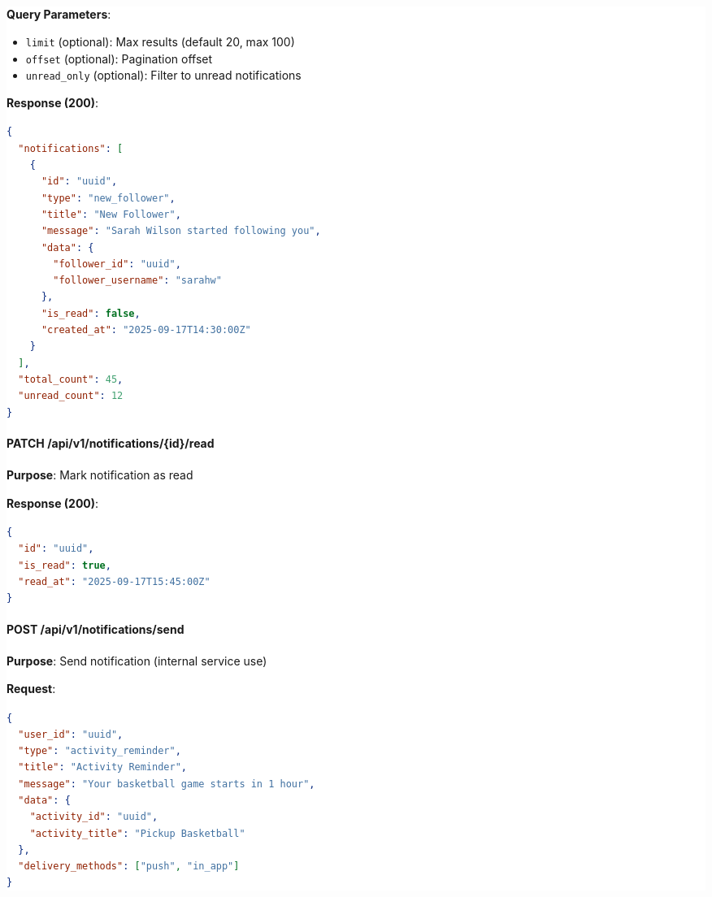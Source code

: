 **Query Parameters**:
- `limit` (optional): Max results (default 20, max 100)
- `offset` (optional): Pagination offset
- `unread_only` (optional): Filter to unread notifications

**Response (200)**:
```json
{
  "notifications": [
    {
      "id": "uuid",
      "type": "new_follower",
      "title": "New Follower",
      "message": "Sarah Wilson started following you",
      "data": {
        "follower_id": "uuid",
        "follower_username": "sarahw"
      },
      "is_read": false,
      "created_at": "2025-09-17T14:30:00Z"
    }
  ],
  "total_count": 45,
  "unread_count": 12
}
```

#### PATCH /api/v1/notifications/{id}/read
**Purpose**: Mark notification as read

**Response (200)**:
```json
{
  "id": "uuid",
  "is_read": true,
  "read_at": "2025-09-17T15:45:00Z"
}
```

#### POST /api/v1/notifications/send
**Purpose**: Send notification (internal service use)

**Request**:
```json
{
  "user_id": "uuid",
  "type": "activity_reminder",
  "title": "Activity Reminder",
  "message": "Your basketball game starts in 1 hour",
  "data": {
    "activity_id": "uuid",
    "activity_title": "Pickup Basketball"
  },
  "delivery_methods": ["push", "in_app"]
}
```
